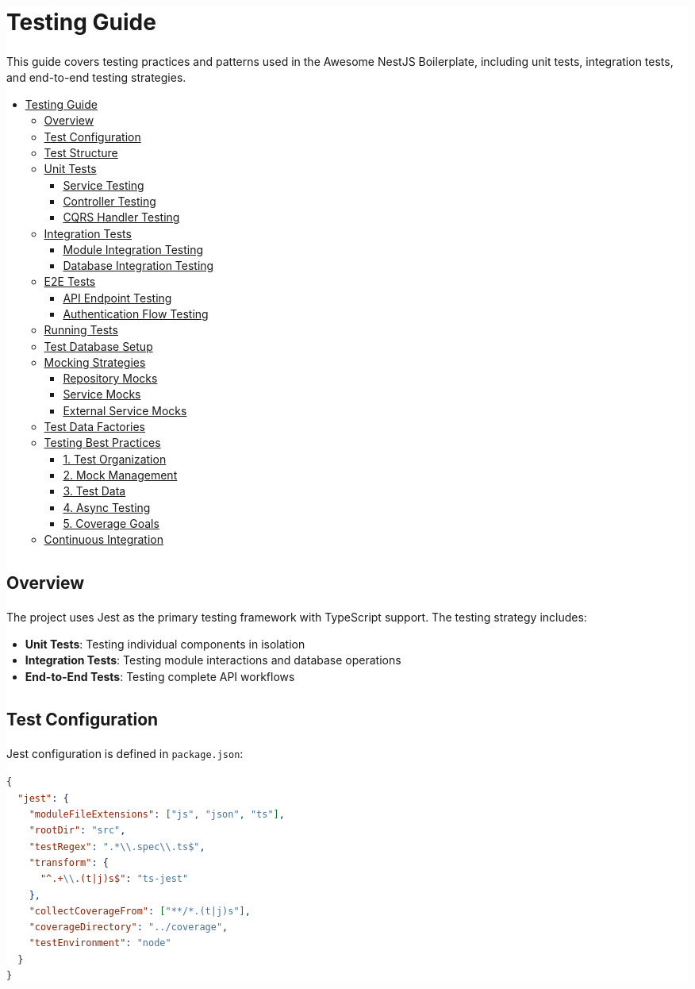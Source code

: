 # Testing Guide

This guide covers testing practices and patterns used in the Awesome NestJS Boilerplate, including unit tests, integration tests, and end-to-end testing strategies.

- [Testing Guide](#testing-guide)
  - [Overview](#overview)
  - [Test Configuration](#test-configuration)
  - [Test Structure](#test-structure)
  - [Unit Tests](#unit-tests)
    - [Service Testing](#service-testing)
    - [Controller Testing](#controller-testing)
    - [CQRS Handler Testing](#cqrs-handler-testing)
  - [Integration Tests](#integration-tests)
    - [Module Integration Testing](#module-integration-testing)
    - [Database Integration Testing](#database-integration-testing)
  - [E2E Tests](#e2e-tests)
    - [API Endpoint Testing](#api-endpoint-testing)
    - [Authentication Flow Testing](#authentication-flow-testing)
  - [Running Tests](#running-tests)
  - [Test Database Setup](#test-database-setup)
  - [Mocking Strategies](#mocking-strategies)
    - [Repository Mocks](#repository-mocks)
    - [Service Mocks](#service-mocks)
    - [External Service Mocks](#external-service-mocks)
  - [Test Data Factories](#test-data-factories)
  - [Testing Best Practices](#testing-best-practices)
    - [1. Test Organization](#1-test-organization)
    - [2. Mock Management](#2-mock-management)
    - [3. Test Data](#3-test-data)
    - [4. Async Testing](#4-async-testing)
    - [5. Coverage Goals](#5-coverage-goals)
  - [Continuous Integration](#continuous-integration)

## Overview

The project uses Jest as the primary testing framework with TypeScript support. The testing strategy includes:

- **Unit Tests**: Testing individual components in isolation
- **Integration Tests**: Testing module interactions and database operations
- **End-to-End Tests**: Testing complete API workflows

## Test Configuration

Jest configuration is defined in `package.json`:

```json
{
  "jest": {
    "moduleFileExtensions": ["js", "json", "ts"],
    "rootDir": "src",
    "testRegex": ".*\\.spec\\.ts$",
    "transform": {
      "^.+\\.(t|j)s$": "ts-jest"
    },
    "collectCoverageFrom": ["**/*.(t|j)s"],
    "coverageDirectory": "../coverage",
    "testEnvironment": "node"
  }
}
```
